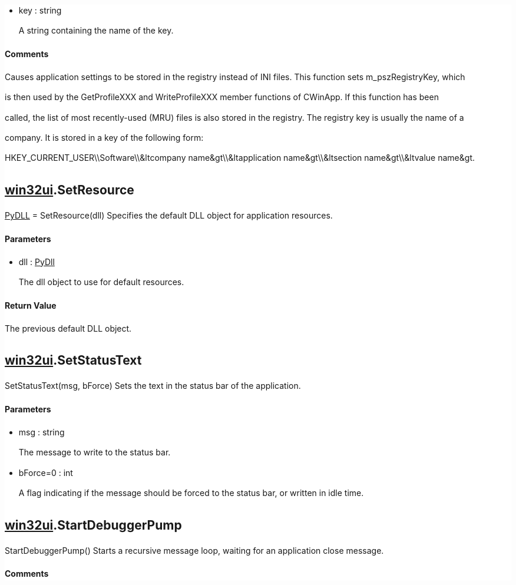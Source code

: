   - key : string

    A string containing the name of the key\.

#### Comments

Causes application settings to be stored in the registry instead of INI files\. This function sets m\_pszRegistryKey, which 

is then used by the GetProfileXXX and WriteProfileXXX member functions of CWinApp\. If this function has been 

called, the list of most recently-used \(MRU\) files is also stored in the registry\. The registry key is usually the name of a 

company\. It is stored in a key of the following form: 

HKEY\_CURRENT\_USER\\\\Software\\\\&ltcompany name&gt\\\\&ltapplication name&gt\\\\&ltsection name&gt\\\\&ltvalue name&gt\.


## [win32ui](win32ui.md#win32ui)\.SetResource

[PyDLL](PyDLL.md) = SetResource\(dll\)
Specifies the default DLL object for application resources\.

#### Parameters

  - dll : [PyDll](PyDll.md)

    The dll object to use for default resources\.

#### Return Value
The previous default DLL object\.


## [win32ui](win32ui.md#win32ui)\.SetStatusText

SetStatusText\(msg, bForce\)
Sets the text in the status bar of the application\.

#### Parameters

  - msg : string

    The message to write to the status bar\.

  - bForce=0 : int

    A flag indicating if the message should be forced to the status bar, or written in idle time\.


## [win32ui](win32ui.md#win32ui)\.StartDebuggerPump

StartDebuggerPump\(\)
Starts a recursive message loop, waiting for an application close message\.

#### Comments
